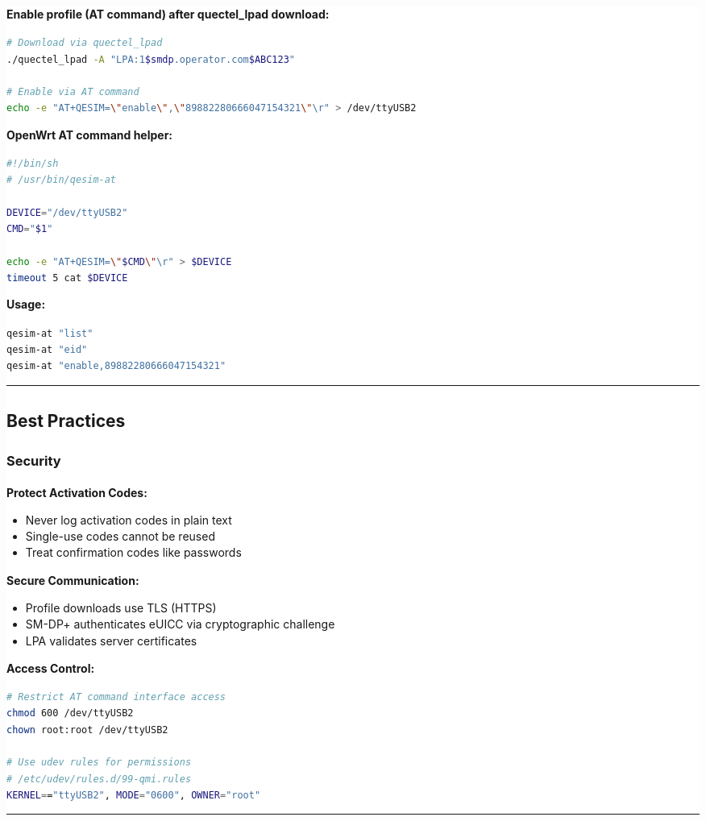 **Enable profile (AT command) after quectel_lpad download:**
```bash
# Download via quectel_lpad
./quectel_lpad -A "LPA:1$smdp.operator.com$ABC123"

# Enable via AT command
echo -e "AT+QESIM=\"enable\",\"89882280666047154321\"\r" > /dev/ttyUSB2
```

**OpenWrt AT command helper:**
```bash
#!/bin/sh
# /usr/bin/qesim-at

DEVICE="/dev/ttyUSB2"
CMD="$1"

echo -e "AT+QESIM=\"$CMD\"\r" > $DEVICE
timeout 5 cat $DEVICE
```

**Usage:**
```bash
qesim-at "list"
qesim-at "eid"
qesim-at "enable,89882280666047154321"
```

---

## Best Practices

### Security

**Protect Activation Codes:**
- Never log activation codes in plain text
- Single-use codes cannot be reused
- Treat confirmation codes like passwords

**Secure Communication:**
- Profile downloads use TLS (HTTPS)
- SM-DP+ authenticates eUICC via cryptographic challenge
- LPA validates server certificates

**Access Control:**
```bash
# Restrict AT command interface access
chmod 600 /dev/ttyUSB2
chown root:root /dev/ttyUSB2

# Use udev rules for permissions
# /etc/udev/rules.d/99-qmi.rules
KERNEL=="ttyUSB2", MODE="0600", OWNER="root"
```

---